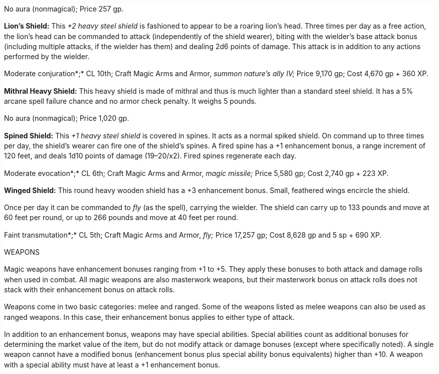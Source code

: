 No aura (nonmagical); Price 257 gp.

**Lion’s Shield:** This *+2 heavy steel shield* is fashioned to appear
to be a roaring lion’s head. Three times per day as a free action, the
lion’s head can be commanded to attack (independently of the shield
wearer), biting with the wielder’s base attack bonus (including multiple
attacks, if the wielder has them) and dealing 2d6 points of damage. This
attack is in addition to any actions performed by the wielder.

Moderate conjuration*;* CL 10th; Craft Magic Arms and Armor, *summon
nature’s ally IV;* Price 9,170 gp; Cost 4,670 gp + 360 XP.

**Mithral Heavy Shield:** This heavy shield is made of mithral and thus
is much lighter than a standard steel shield. It has a 5% arcane spell
failure chance and no armor check penalty. It weighs 5 pounds.

No aura (nonmagical); Price 1,020 gp.

**Spined Shield:** This *+1 heavy steel shield* is covered in spines. It
acts as a normal spiked shield. On command up to three times per day,
the shield’s wearer can fire one of the shield’s spines. A fired spine
has a +1 enhancement bonus, a range increment of 120 feet, and deals
1d10 points of damage (19–20/x2). Fired spines regenerate each day.

Moderate evocation*;* CL 6th; Craft Magic Arms and Armor, *magic
missile;* Price 5,580 gp; Cost 2,740 gp + 223 XP.

**Winged Shield:** This round heavy wooden shield has a +3 enhancement
bonus. Small, feathered wings encircle the shield.

Once per day it can be commanded to *fly* (as the spell), carrying the
wielder. The shield can carry up to 133 pounds and move at 60 feet per
round, or up to 266 pounds and move at 40 feet per round.

Faint transmutation*;* CL 5th; Craft Magic Arms and Armor, *fly;* Price
17,257 gp; Cost 8,628 gp and 5 sp + 690 XP.

WEAPONS

Magic weapons have enhancement bonuses ranging from +1 to +5. They apply
these bonuses to both attack and damage rolls when used in combat. All
magic weapons are also masterwork weapons, but their masterwork bonus on
attack rolls does not stack with their enhancement bonus on attack
rolls.

Weapons come in two basic categories: melee and ranged. Some of the
weapons listed as melee weapons can also be used as ranged weapons. In
this case, their enhancement bonus applies to either type of attack.

In addition to an enhancement bonus, weapons may have special abilities.
Special abilities count as additional bonuses for determining the market
value of the item, but do not modify attack or damage bonuses (except
where specifically noted). A single weapon cannot have a modified bonus
(enhancement bonus plus special ability bonus equivalents) higher than
+10. A weapon with a special ability must have at least a +1 enhancement
bonus.
